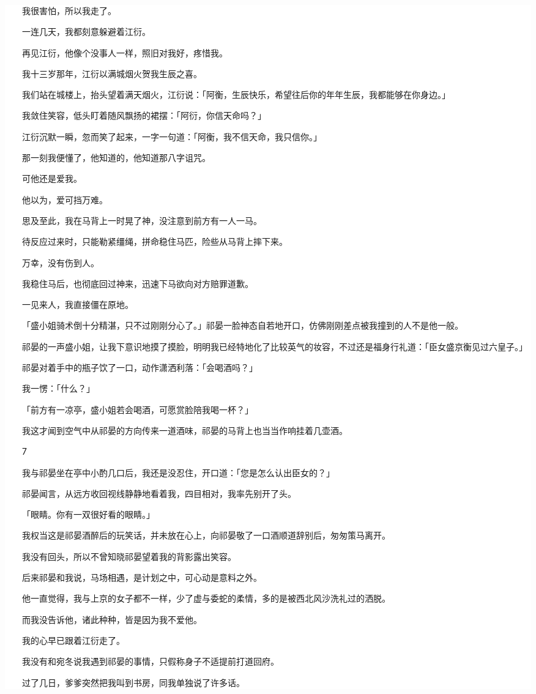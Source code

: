 &emsp;&emsp;我很害怕，所以我走了。  
  
&emsp;&emsp;一连几天，我都刻意躲避着江衍。  
  
&emsp;&emsp;再见江衍，他像个没事人一样，照旧对我好，疼惜我。  
  
&emsp;&emsp;我十三岁那年，江衍以满城烟火贺我生辰之喜。  
  
&emsp;&emsp;我们站在城楼上，抬头望着满天烟火，江衍说：「阿衡，生辰快乐，希望往后你的年年生辰，我都能够在你身边。」  
  
&emsp;&emsp;我敛住笑容，低头盯着随风飘扬的裙摆：「阿衍，你信天命吗？」  
  
&emsp;&emsp;江衍沉默一瞬，忽而笑了起来，一字一句道：「阿衡，我不信天命，我只信你。」  
  
&emsp;&emsp;那一刻我便懂了，他知道的，他知道那八字诅咒。  
  
&emsp;&emsp;可他还是爱我。  
  
&emsp;&emsp;他以为，爱可挡万难。  
  
&emsp;&emsp;思及至此，我在马背上一时晃了神，没注意到前方有一人一马。  
  
&emsp;&emsp;待反应过来时，只能勒紧缰绳，拼命稳住马匹，险些从马背上摔下来。  
  
&emsp;&emsp;万幸，没有伤到人。  
  
&emsp;&emsp;我稳住马后，也彻底回过神来，迅速下马欲向对方赔罪道歉。  
  
&emsp;&emsp;一见来人，我直接僵在原地。  
  
&emsp;&emsp;「盛小姐骑术倒十分精湛，只不过刚刚分心了。」祁晏一脸神态自若地开口，仿佛刚刚差点被我撞到的人不是他一般。  
  
&emsp;&emsp;祁晏的一声盛小姐，让我下意识地摸了摸脸，明明我已经特地化了比较英气的妆容，不过还是福身行礼道：「臣女盛京衡见过六皇子。」  
  
&emsp;&emsp;祁晏对着手中的瓶子饮了一口，动作潇洒利落：「会喝酒吗？」  
  
&emsp;&emsp;我一愣：「什么？」  
  
&emsp;&emsp;「前方有一凉亭，盛小姐若会喝酒，可愿赏脸陪我喝一杯？」  
  
&emsp;&emsp;我这才闻到空气中从祁晏的方向传来一道酒味，祁晏的马背上也当当作响挂着几壶酒。  
  
&emsp;&emsp;7  
  
&emsp;&emsp;我与祁晏坐在亭中小酌几口后，我还是没忍住，开口道：「您是怎么认出臣女的？」  
  
&emsp;&emsp;祁晏闻言，从远方收回视线静静地看着我，四目相对，我率先别开了头。  
  
&emsp;&emsp;「眼睛。你有一双很好看的眼睛。」  
  
&emsp;&emsp;我权当这是祁晏酒醉后的玩笑话，并未放在心上，向祁晏敬了一口酒顺道辞别后，匆匆策马离开。  
  
&emsp;&emsp;我没有回头，所以不曾知晓祁晏望着我的背影露出笑容。  
  
&emsp;&emsp;后来祁晏和我说，马场相遇，是计划之中，可心动是意料之外。  
  
&emsp;&emsp;他一直觉得，我与上京的女子都不一样，少了虚与委蛇的柔情，多的是被西北风沙洗礼过的洒脱。  
  
&emsp;&emsp;而我没告诉他，诸此种种，皆是因为我不爱他。  
  
&emsp;&emsp;我的心早已跟着江衍走了。  
  
&emsp;&emsp;我没有和宛冬说我遇到祁晏的事情，只假称身子不适提前打道回府。  
  
&emsp;&emsp;过了几日，爹爹突然把我叫到书房，同我单独说了许多话。  
  